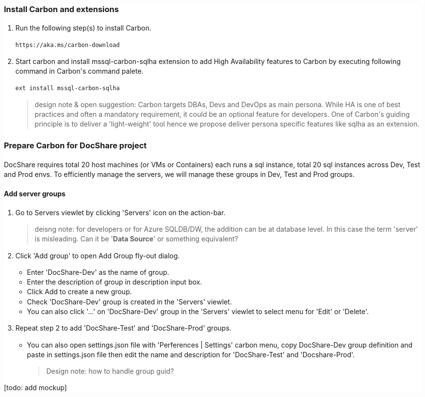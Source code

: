 ### Install Carbon and extensions

1. Run the following step(s) to install Carbon.
	```
	https://aka.ms/carbon-download
	```

2. Start carbon and install mssql-carbon-sqlha extension to add High Availability features to Carbon by executing following command in Carbon's command palete.
	```
	ext install mssql-carbon-sqlha
	```
	> design note & open suggestion: Carbon targets DBAs, Devs and DevOps as main persona. While HA is one of best practices and often a mandatory requirement, it could be an optional feature for developers. One of Carbon's guiding principle is to deliver a 'light-weight' tool hence we propose deliver persona specific features like sqlha as an extension.

### Prepare Carbon for DocShare project
DocShare requires total 20 host machines (or VMs or Containers) each runs a sql instance, total 20 sql instances across Dev, Test and Prod envs. To efficiently manage the servers, we will manage these groups in Dev, Test and Prod groups.

#### Add server groups

1. Go to Servers viewlet by clicking 'Servers' icon on the action-bar.

	> deisng note: for developers or for Azure SQLDB/DW, the addition can be at database level. In this case the term 'server' is misleading. Can it be '**Data Source**' or something equivalent?

2. Click 'Add group' to open Add Group fly-out dialog.
	* Enter 'DocShare-Dev' as the name of group.
	* Enter the description of group in description input box.
	* Click Add to create a new group.
	* Check 'DocShare-Dev' group is created in the 'Servers' viewlet.
	* You can also click '...' on 'DocShare-Dev' group in the 'Servers' viewlet to select menu for 'Edit' or 'Delete'.

3. Repeat step 2 to add 'DocShare-Test' and 'DocShare-Prod' groups.
	* You can also open settings.json file with 'Perferences | Settings' carbon menu, copy DocShare-Dev group definition and paste in settings.json file then edit the name and description for 'DocShare-Test' and 'Docshare-Prod'.
		> Design note: how to handle group guid?


[todo: add mockup]
